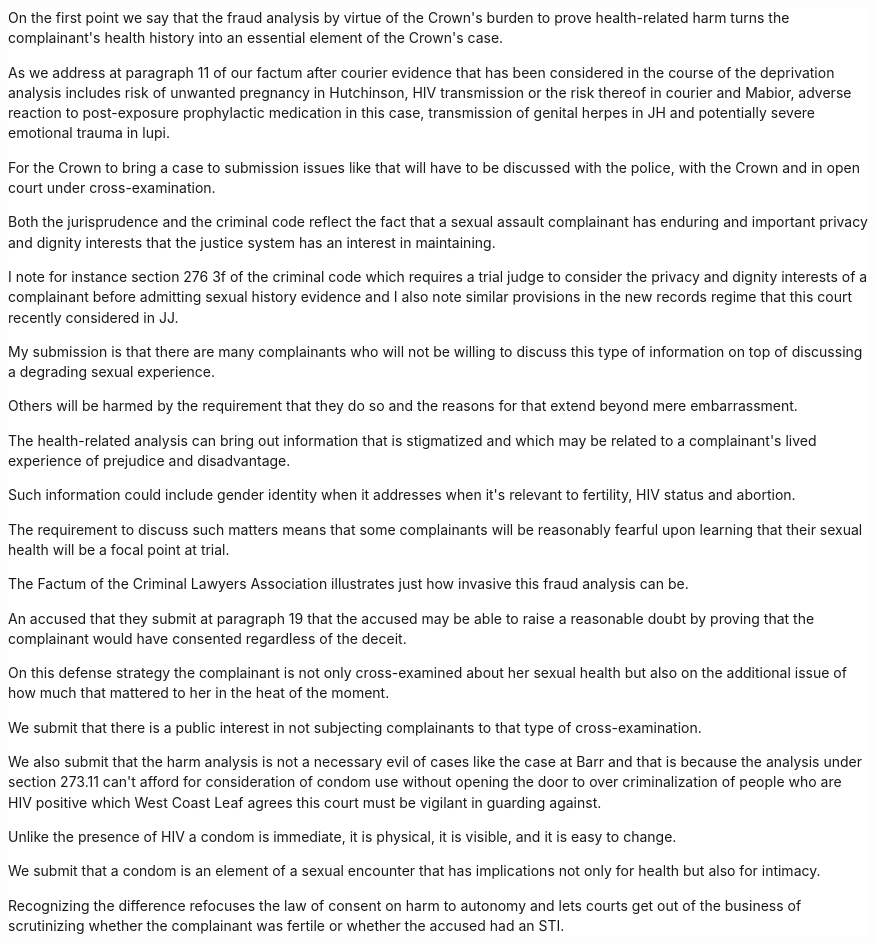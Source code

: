 On the first point we say that the fraud analysis by virtue of the Crown's burden to prove health-related harm turns the complainant's health history into an essential element of the Crown's case.

As we address at paragraph 11 of our factum after courier evidence that has been considered in the course of the deprivation analysis includes risk of unwanted pregnancy in Hutchinson, HIV transmission or the risk thereof in courier and Mabior, adverse reaction to post-exposure prophylactic medication in this case, transmission of genital herpes in JH and potentially severe emotional trauma in lupi.

For the Crown to bring a case to submission issues like that will have to be discussed with the police, with the Crown and in open court under cross-examination.

Both the jurisprudence and the criminal code reflect the fact that a sexual assault complainant has enduring and important privacy and dignity interests that the justice system has an interest in maintaining.

I note for instance section 276 3f of the criminal code which requires a trial judge to consider the privacy and dignity interests of a complainant before admitting sexual history evidence and I also note similar provisions in the new records regime that this court recently considered in JJ.

My submission is that there are many complainants who will not be willing to discuss this type of information on top of discussing a degrading sexual experience.

Others will be harmed by the requirement that they do so and the reasons for that extend beyond mere embarrassment.

The health-related analysis can bring out information that is stigmatized and which may be related to a complainant's lived experience of prejudice and disadvantage.

Such information could include gender identity when it addresses when it's relevant to fertility, HIV status and abortion.

The requirement to discuss such matters means that some complainants will be reasonably fearful upon learning that their sexual health will be a focal point at trial.

The Factum of the Criminal Lawyers Association illustrates just how invasive this fraud analysis can be.

An accused that they submit at paragraph 19 that the accused may be able to raise a reasonable doubt by proving that the complainant would have consented regardless of the deceit.

On this defense strategy the complainant is not only cross-examined about her sexual health but also on the additional issue of how much that mattered to her in the heat of the moment.

We submit that there is a public interest in not subjecting complainants to that type of cross-examination.

We also submit that the harm analysis is not a necessary evil of cases like the case at Barr and that is because the analysis under section 273.11 can't afford for consideration of condom use without opening the door to over criminalization of people who are HIV positive which West Coast Leaf agrees this court must be vigilant in guarding against.

Unlike the presence of HIV a condom is immediate, it is physical, it is visible, and it is easy to change.

We submit that a condom is an element of a sexual encounter that has implications not only for health but also for intimacy.

Recognizing the difference refocuses the law of consent on harm to autonomy and lets courts get out of the business of scrutinizing whether the complainant was fertile or whether the accused had an STI.
